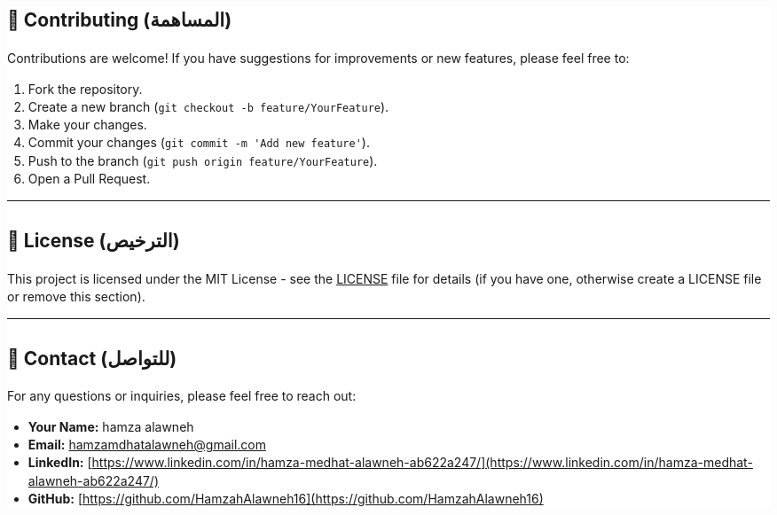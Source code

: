 
## 🤝 Contributing (المساهمة)

Contributions are welcome! If you have suggestions for improvements or new features, please feel free to:

1.  Fork the repository.
2.  Create a new branch (`git checkout -b feature/YourFeature`).
3.  Make your changes.
4.  Commit your changes (`git commit -m 'Add new feature'`).
5.  Push to the branch (`git push origin feature/YourFeature`).
6.  Open a Pull Request.

---

## 📄 License (الترخيص)

This project is licensed under the MIT License - see the [LICENSE](LICENSE) file for details (if you have one, otherwise create a LICENSE file or remove this section).

---

## 📧 Contact (للتواصل)

For any questions or inquiries, please feel free to reach out:

* **Your Name:** hamza alawneh
* **Email:** hamzamdhatalawneh@gmail.com
* **LinkedIn:** [https://www.linkedin.com/in/hamza-medhat-alawneh-ab622a247/](https://www.linkedin.com/in/hamza-medhat-alawneh-ab622a247/)
* **GitHub:** [https://github.com/HamzahAlawneh16](https://github.com/HamzahAlawneh16)
